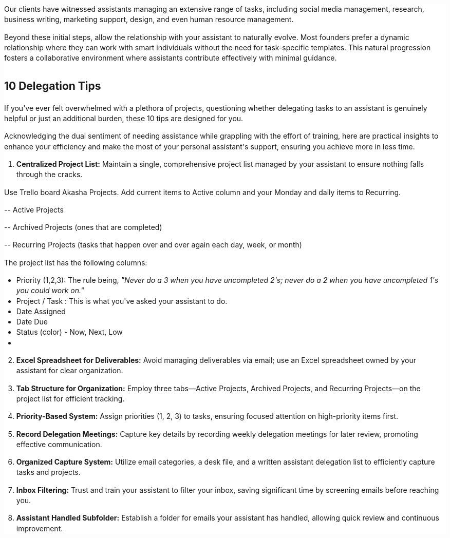 Our clients have witnessed assistants managing an extensive range of tasks, including social media management, research, business writing, marketing support, design, and even human resource management.

Beyond these initial steps, allow the relationship with your assistant to naturally evolve. Most founders prefer a dynamic relationship where they can work with smart individuals without the need for task-specific templates. This natural progression fosters a collaborative environment where assistants contribute effectively with minimal guidance.
## 10 Delegation Tips
If you've ever felt overwhelmed with a plethora of projects, questioning whether delegating tasks to an assistant is genuinely helpful or just an additional burden, these 10 tips are designed for you.

Acknowledging the dual sentiment of needing assistance while grappling with the effort of training, here are practical insights to enhance your efficiency and make the most of your personal assistant's support, ensuring you achieve more in less time.

1. **Centralized Project List:** Maintain a single, comprehensive project list managed by your assistant to ensure nothing falls through the cracks.

Use Trello board Akasha Projects. Add current items to Active column and your Monday and daily items to Recurring.

-- Active Projects

-- Archived Projects (ones that are completed)

-- Recurring Projects (tasks that happen over and over again each day, week, or month)

The project list has the following columns:

- Priority (1,2,3): The rule being, _"Never do a 3 when you have uncompleted 2's; never do a 2 when you have uncompleted 1's you could work on."_
- Project / Task : This is what you've asked your assistant to do.
- Date Assigned
- Date Due
- Status (color) - Now, Next, Low
- 
2. **Excel Spreadsheet for Deliverables:** Avoid managing deliverables via email; use an Excel spreadsheet owned by your assistant for clear organization.
    
3. **Tab Structure for Organization:** Employ three tabs—Active Projects, Archived Projects, and Recurring Projects—on the project list for efficient tracking.
    
4. **Priority-Based System:** Assign priorities (1, 2, 3) to tasks, ensuring focused attention on high-priority items first.
    
5. **Record Delegation Meetings:** Capture key details by recording weekly delegation meetings for later review, promoting effective communication.
    
6. **Organized Capture System:** Utilize email categories, a desk file, and a written assistant delegation list to efficiently capture tasks and projects.
    
7. **Inbox Filtering:** Trust and train your assistant to filter your inbox, saving significant time by screening emails before reaching you.
    
8. **Assistant Handled Subfolder:** Establish a folder for emails your assistant has handled, allowing quick review and continuous improvement.
    